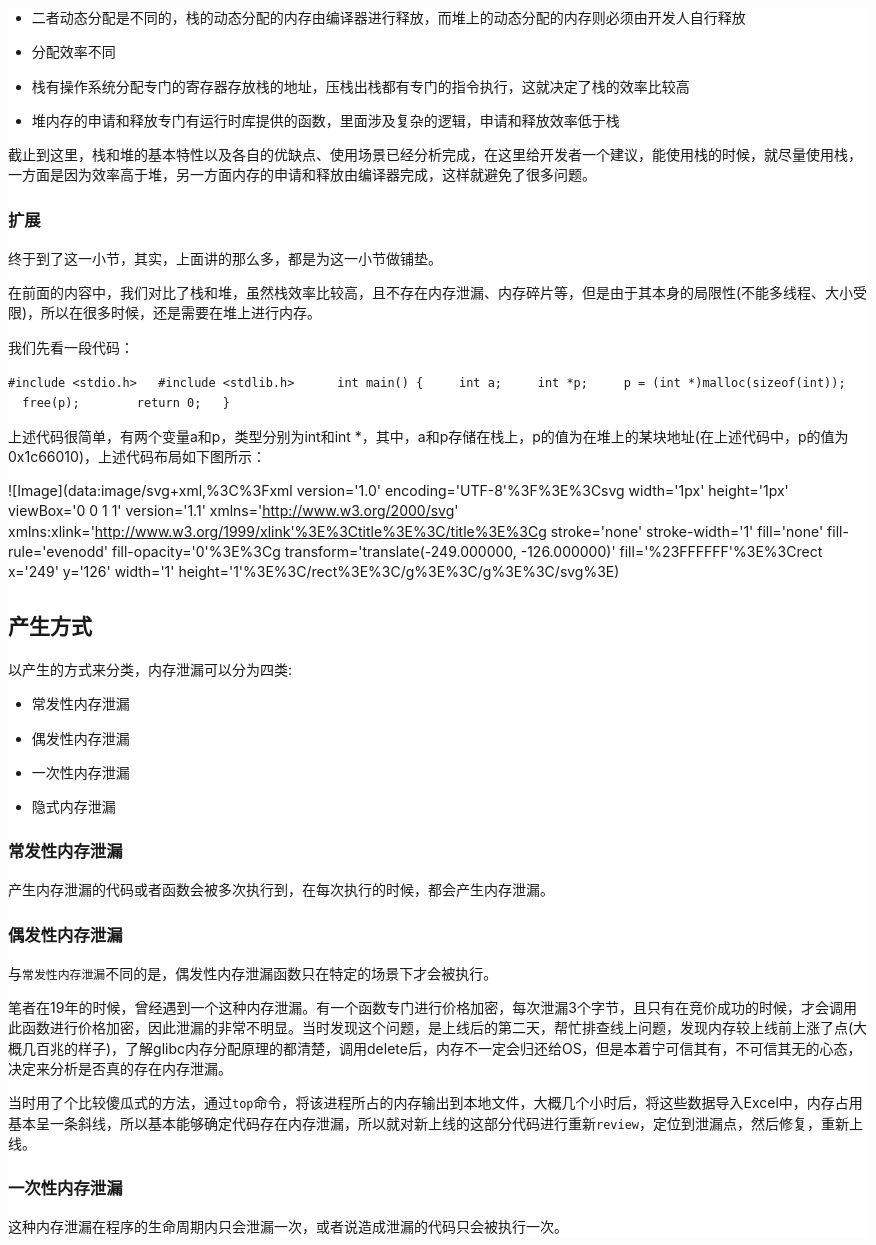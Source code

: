 - 二者动态分配是不同的，栈的动态分配的内存由编译器进行释放，而堆上的动态分配的内存则必须由开发人自行释放
    

- 分配效率不同
    

- 栈有操作系统分配专门的寄存器存放栈的地址，压栈出栈都有专门的指令执行，这就决定了栈的效率比较高
    
- 堆内存的申请和释放专门有运行时库提供的函数，里面涉及复杂的逻辑，申请和释放效率低于栈
    

截止到这里，栈和堆的基本特性以及各自的优缺点、使用场景已经分析完成，在这里给开发者一个建议，能使用栈的时候，就尽量使用栈，一方面是因为效率高于堆，另一方面内存的申请和释放由编译器完成，这样就避免了很多问题。

### 扩展

终于到了这一小节，其实，上面讲的那么多，都是为这一小节做铺垫。

在前面的内容中，我们对比了栈和堆，虽然栈效率比较高，且不存在内存泄漏、内存碎片等，但是由于其本身的局限性(不能多线程、大小受限)，所以在很多时候，还是需要在堆上进行内存。

我们先看一段代码：

`#include <stdio.h>   #include <stdlib.h>      int main() {     int a;     int *p;     p = (int *)malloc(sizeof(int));     free(p);        return 0;   }   `

上述代码很简单，有两个变量a和p，类型分别为int和int *，其中，a和p存储在栈上，p的值为在堆上的某块地址(在上述代码中，p的值为0x1c66010)，上述代码布局如下图所示：

![Image](data:image/svg+xml,%3C%3Fxml version='1.0' encoding='UTF-8'%3F%3E%3Csvg width='1px' height='1px' viewBox='0 0 1 1' version='1.1' xmlns='http://www.w3.org/2000/svg' xmlns:xlink='http://www.w3.org/1999/xlink'%3E%3Ctitle%3E%3C/title%3E%3Cg stroke='none' stroke-width='1' fill='none' fill-rule='evenodd' fill-opacity='0'%3E%3Cg transform='translate(-249.000000, -126.000000)' fill='%23FFFFFF'%3E%3Crect x='249' y='126' width='1' height='1'%3E%3C/rect%3E%3C/g%3E%3C/g%3E%3C/svg%3E)

## 产生方式

以产生的方式来分类，内存泄漏可以分为四类:

- 常发性内存泄漏
    
- 偶发性内存泄漏
    
- 一次性内存泄漏
    
- 隐式内存泄漏
    

### 常发性内存泄漏

产生内存泄漏的代码或者函数会被多次执行到，在每次执行的时候，都会产生内存泄漏。

### 偶发性内存泄漏

与`常发性内存泄漏`不同的是，偶发性内存泄漏函数只在特定的场景下才会被执行。

笔者在19年的时候，曾经遇到一个这种内存泄漏。有一个函数专门进行价格加密，每次泄漏3个字节，且只有在竞价成功的时候，才会调用此函数进行价格加密，因此泄漏的非常不明显。当时发现这个问题，是上线后的第二天，帮忙排查线上问题，发现内存较上线前上涨了点(大概几百兆的样子)，了解glibc内存分配原理的都清楚，调用delete后，内存不一定会归还给OS，但是本着宁可信其有，不可信其无的心态，决定来分析是否真的存在内存泄漏。

当时用了个比较傻瓜式的方法，通过`top`命令，将该进程所占的内存输出到本地文件，大概几个小时后，将这些数据导入Excel中，内存占用基本呈一条斜线，所以基本能够确定代码存在内存泄漏，所以就对新上线的这部分代码进行重新`review`，定位到泄漏点，然后修复，重新上线。

### 一次性内存泄漏

这种内存泄漏在程序的生命周期内只会泄漏一次，或者说造成泄漏的代码只会被执行一次。

